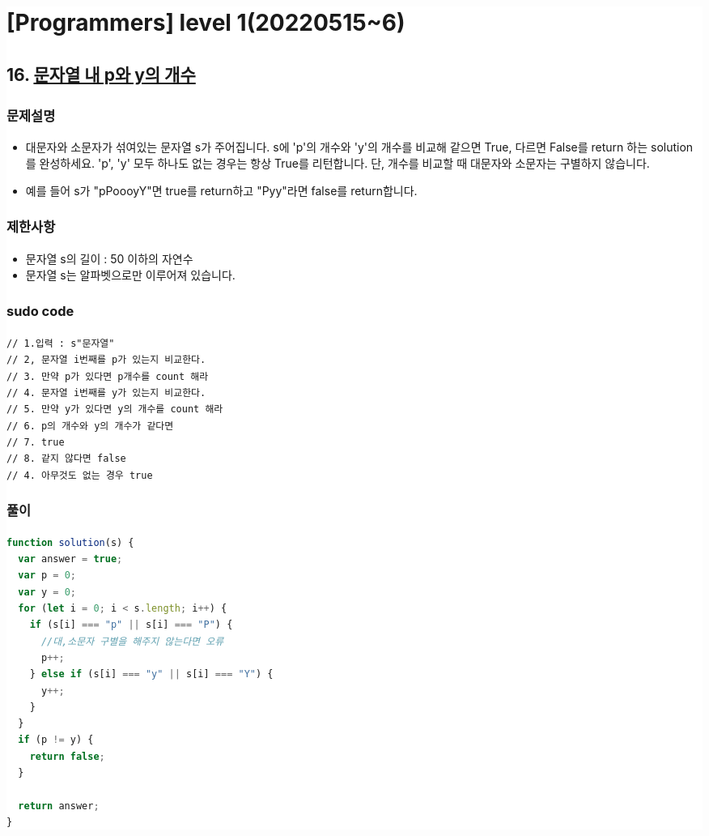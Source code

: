 # [Programmers] level 1(20220515~6)

## 16. [문자열 내 p와 y의 개수](https://programmers.co.kr/learn/courses/30/lessons/12916)

### 문제설명

- 대문자와 소문자가 섞여있는 문자열 s가 주어집니다. s에 'p'의 개수와 'y'의 개수를 비교해 같으면 True, 다르면 False를 return 하는 solution를 완성하세요. 'p', 'y' 모두 하나도 없는 경우는 항상 True를 리턴합니다. 단, 개수를 비교할 때 대문자와 소문자는 구별하지 않습니다.

- 예를 들어 s가 "pPoooyY"면 true를 return하고 "Pyy"라면 false를 return합니다.

### 제한사항

- 문자열 s의 길이 : 50 이하의 자연수
- 문자열 s는 알파벳으로만 이루어져 있습니다.

### sudo code

    // 1.입력 : s"문자열"
    // 2, 문자열 i번째를 p가 있는지 비교한다.
    // 3. 만약 p가 있다면 p개수를 count 해라
    // 4. 문자열 i번째를 y가 있는지 비교한다.
    // 5. 만약 y가 있다면 y의 개수를 count 해라
    // 6. p의 개수와 y의 개수가 같다면
    // 7. true
    // 8. 같지 않다면 false
    // 4. 아무것도 없는 경우 true

### 풀이

```js
function solution(s) {
  var answer = true;
  var p = 0;
  var y = 0;
  for (let i = 0; i < s.length; i++) {
    if (s[i] === "p" || s[i] === "P") {
      //대,소문자 구별을 해주지 않는다면 오류
      p++;
    } else if (s[i] === "y" || s[i] === "Y") {
      y++;
    }
  }
  if (p != y) {
    return false;
  }

  return answer;
}
```
